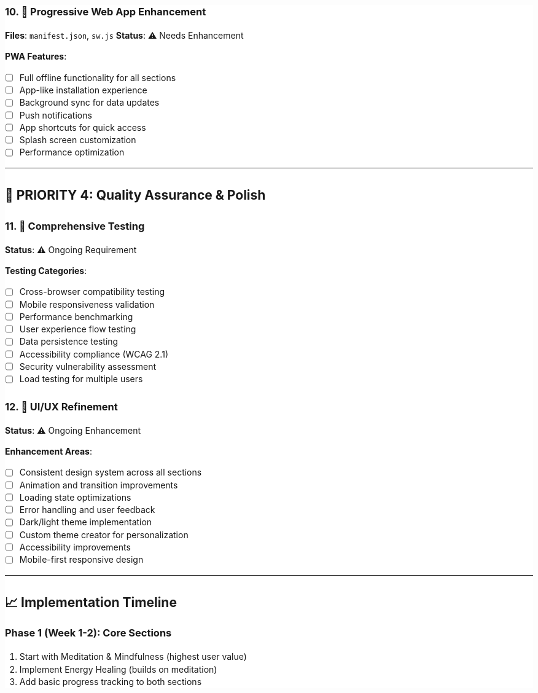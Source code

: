 ### 10. 📱 Progressive Web App Enhancement
**Files**: `manifest.json`, `sw.js`
**Status**: ⚠️ Needs Enhancement

**PWA Features**:
- [ ] Full offline functionality for all sections
- [ ] App-like installation experience
- [ ] Background sync for data updates
- [ ] Push notifications
- [ ] App shortcuts for quick access
- [ ] Splash screen customization
- [ ] Performance optimization

---

## 🎯 PRIORITY 4: Quality Assurance & Polish

### 11. 🧪 Comprehensive Testing
**Status**: ⚠️ Ongoing Requirement

**Testing Categories**:
- [ ] Cross-browser compatibility testing
- [ ] Mobile responsiveness validation
- [ ] Performance benchmarking
- [ ] User experience flow testing
- [ ] Data persistence testing
- [ ] Accessibility compliance (WCAG 2.1)
- [ ] Security vulnerability assessment
- [ ] Load testing for multiple users

### 12. 🎨 UI/UX Refinement
**Status**: ⚠️ Ongoing Enhancement

**Enhancement Areas**:
- [ ] Consistent design system across all sections
- [ ] Animation and transition improvements
- [ ] Loading state optimizations
- [ ] Error handling and user feedback
- [ ] Dark/light theme implementation
- [ ] Custom theme creator for personalization
- [ ] Accessibility improvements
- [ ] Mobile-first responsive design

---

## 📈 Implementation Timeline

### Phase 1 (Week 1-2): Core Sections
1. Start with Meditation & Mindfulness (highest user value)
2. Implement Energy Healing (builds on meditation)
3. Add basic progress tracking to both sections
